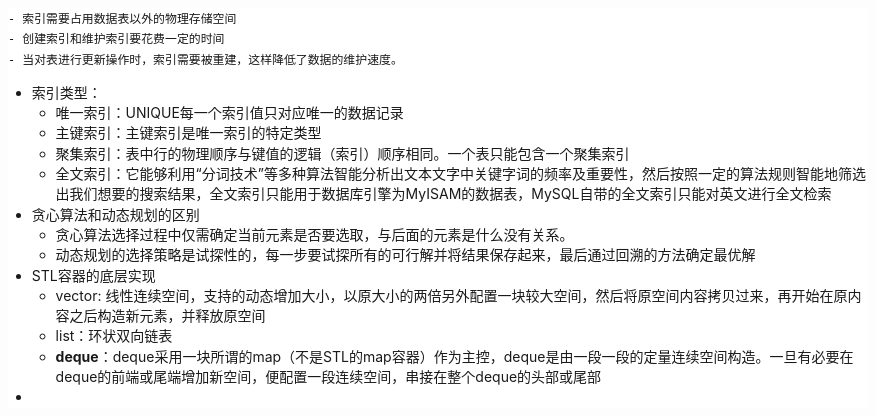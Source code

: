     - 索引需要占用数据表以外的物理存储空间
    - 创建索引和维护索引要花费一定的时间
    - 当对表进行更新操作时，索引需要被重建，这样降低了数据的维护速度。
- 索引类型：
    - 唯一索引：UNIQUE每一个索引值只对应唯一的数据记录
    - 主键索引：主键索引是唯一索引的特定类型
    - 聚集索引：表中行的物理顺序与键值的逻辑（索引）顺序相同。一个表只能包含一个聚集索引
    - 全文索引：它能够利用“分词技术”等多种算法智能分析出文本文字中关键字词的频率及重要性，然后按照一定的算法规则智能地筛选出我们想要的搜索结果，全文索引只能用于数据库引擎为MyISAM的数据表，MySQL自带的全文索引只能对英文进行全文检索
- 贪心算法和动态规划的区别
    - 贪心算法选择过程中仅需确定当前元素是否要选取，与后面的元素是什么没有关系。
    - 动态规划的选择策略是试探性的，每一步要试探所有的可行解并将结果保存起来，最后通过回溯的方法确定最优解
- STL容器的底层实现
    - vector: 线性连续空间，支持的动态增加大小，以原大小的两倍另外配置一块较大空间，然后将原空间内容拷贝过来，再开始在原内容之后构造新元素，并释放原空间
    - list：环状双向链表
    - **deque**：deque采用一块所谓的map（不是STL的map容器）作为主控，deque是由一段一段的定量连续空间构造。一旦有必要在deque的前端或尾端增加新空间，便配置一段连续空间，串接在整个deque的头部或尾部
- 
    